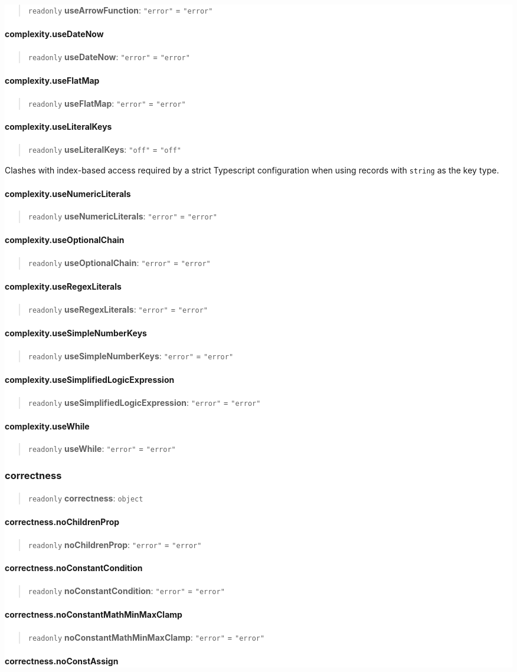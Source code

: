 > `readonly` **useArrowFunction**: `"error"` = `"error"`

#### complexity.useDateNow

> `readonly` **useDateNow**: `"error"` = `"error"`

#### complexity.useFlatMap

> `readonly` **useFlatMap**: `"error"` = `"error"`

#### complexity.useLiteralKeys

> `readonly` **useLiteralKeys**: `"off"` = `"off"`

Clashes with index-based access required by a strict Typescript configuration when using records with `string` as the key type.

#### complexity.useNumericLiterals

> `readonly` **useNumericLiterals**: `"error"` = `"error"`

#### complexity.useOptionalChain

> `readonly` **useOptionalChain**: `"error"` = `"error"`

#### complexity.useRegexLiterals

> `readonly` **useRegexLiterals**: `"error"` = `"error"`

#### complexity.useSimpleNumberKeys

> `readonly` **useSimpleNumberKeys**: `"error"` = `"error"`

#### complexity.useSimplifiedLogicExpression

> `readonly` **useSimplifiedLogicExpression**: `"error"` = `"error"`

#### complexity.useWhile

> `readonly` **useWhile**: `"error"` = `"error"`

### correctness

> `readonly` **correctness**: `object`

#### correctness.noChildrenProp

> `readonly` **noChildrenProp**: `"error"` = `"error"`

#### correctness.noConstantCondition

> `readonly` **noConstantCondition**: `"error"` = `"error"`

#### correctness.noConstantMathMinMaxClamp

> `readonly` **noConstantMathMinMaxClamp**: `"error"` = `"error"`

#### correctness.noConstAssign
